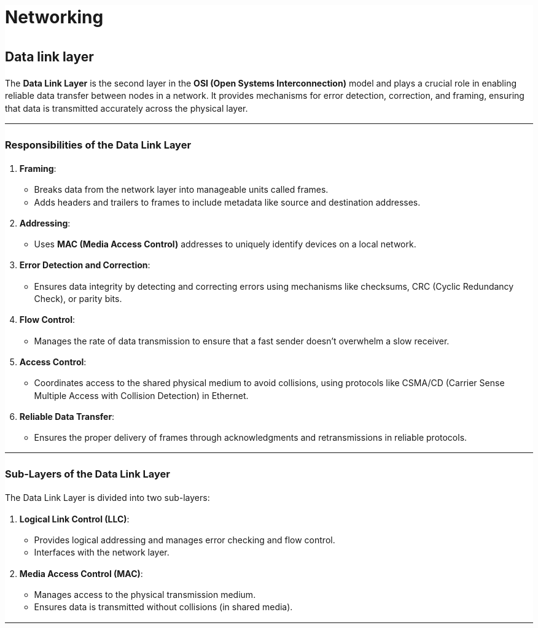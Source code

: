 # Networking

## Data link layer

The **Data Link Layer** is the second layer in the **OSI (Open Systems Interconnection)** model and plays a crucial role in enabling reliable data transfer between nodes in a network. It provides mechanisms for error detection, correction, and framing, ensuring that data is transmitted accurately across the physical layer.

---

### **Responsibilities of the Data Link Layer**

1. **Framing**:

   - Breaks data from the network layer into manageable units called frames.
   - Adds headers and trailers to frames to include metadata like source and destination addresses.

2. **Addressing**:

   - Uses **MAC (Media Access Control)** addresses to uniquely identify devices on a local network.

3. **Error Detection and Correction**:

   - Ensures data integrity by detecting and correcting errors using mechanisms like checksums, CRC (Cyclic Redundancy Check), or parity bits.

4. **Flow Control**:

   - Manages the rate of data transmission to ensure that a fast sender doesn’t overwhelm a slow receiver.

5. **Access Control**:

   - Coordinates access to the shared physical medium to avoid collisions, using protocols like CSMA/CD (Carrier Sense Multiple Access with Collision Detection) in Ethernet.

6. **Reliable Data Transfer**:
   - Ensures the proper delivery of frames through acknowledgments and retransmissions in reliable protocols.

---

### **Sub-Layers of the Data Link Layer**

The Data Link Layer is divided into two sub-layers:

1. **Logical Link Control (LLC)**:

   - Provides logical addressing and manages error checking and flow control.
   - Interfaces with the network layer.

2. **Media Access Control (MAC)**:
   - Manages access to the physical transmission medium.
   - Ensures data is transmitted without collisions (in shared media).

---